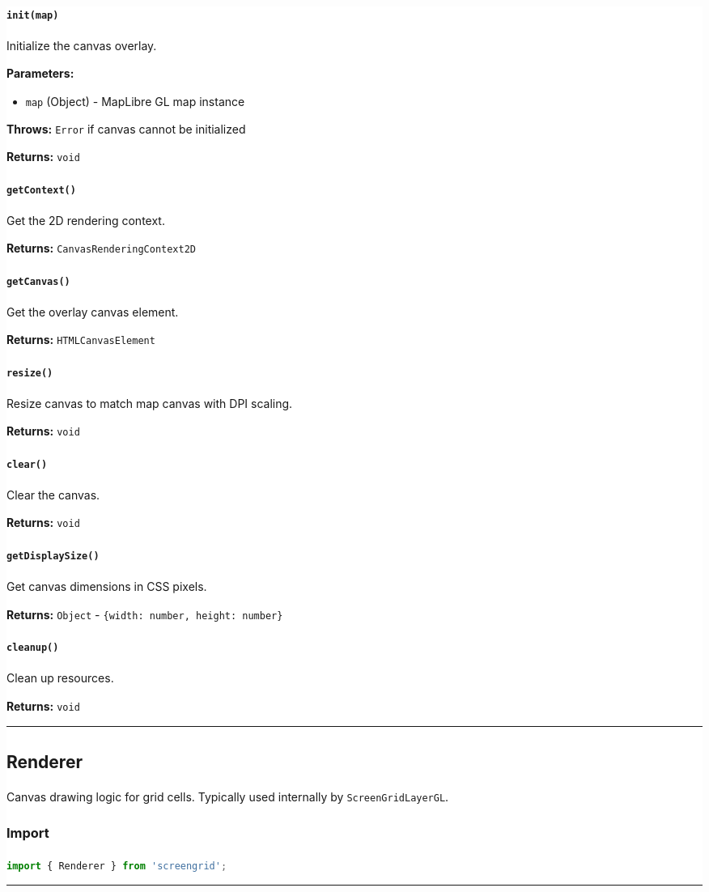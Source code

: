 #### `init(map)`

Initialize the canvas overlay.

**Parameters:**
- `map` (Object) - MapLibre GL map instance

**Throws:** `Error` if canvas cannot be initialized

**Returns:** `void`

#### `getContext()`

Get the 2D rendering context.

**Returns:** `CanvasRenderingContext2D`

#### `getCanvas()`

Get the overlay canvas element.

**Returns:** `HTMLCanvasElement`

#### `resize()`

Resize canvas to match map canvas with DPI scaling.

**Returns:** `void`

#### `clear()`

Clear the canvas.

**Returns:** `void`

#### `getDisplaySize()`

Get canvas dimensions in CSS pixels.

**Returns:** `Object` - `{width: number, height: number}`

#### `cleanup()`

Clean up resources.

**Returns:** `void`

---

## Renderer

Canvas drawing logic for grid cells. Typically used internally by `ScreenGridLayerGL`.

### Import

```javascript
import { Renderer } from 'screengrid';
```

---